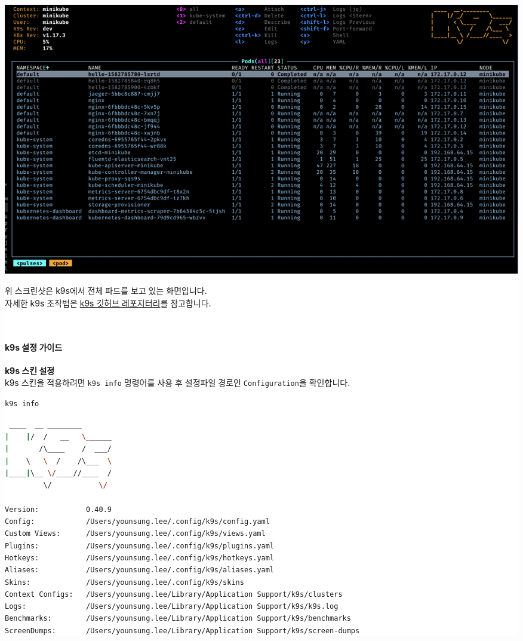 ![k9s 화면](./1.png)

위 스크린샷은 k9s에서 전체 파드를 보고 있는 화면입니다.  
자세한 k9s 조작법은 [k9s 깃허브 레포지터리](https://github.com/derailed/k9s)를 참고합니다.

&nbsp;

#### k9s 설정 가이드

**k9s 스킨 설정**  
k9s 스킨을 적용하려면 `k9s info` 명령어를 사용 후 설정파일 경로인 `Configuration`을 확인합니다.  

```bash
k9s info
```

```bash
 ____  __ ________
|    |/  /   __   \______
|       /\____    /  ___/
|    \   \  /    /\___  \
|____|\__ \/____//____  /
         \/           \/

Version:           0.40.9
Config:            /Users/younsung.lee/.config/k9s/config.yaml
Custom Views:      /Users/younsung.lee/.config/k9s/views.yaml
Plugins:           /Users/younsung.lee/.config/k9s/plugins.yaml
Hotkeys:           /Users/younsung.lee/.config/k9s/hotkeys.yaml
Aliases:           /Users/younsung.lee/.config/k9s/aliases.yaml
Skins:             /Users/younsung.lee/.config/k9s/skins
Context Configs:   /Users/younsung.lee/Library/Application Support/k9s/clusters
Logs:              /Users/younsung.lee/Library/Application Support/k9s/k9s.log
Benchmarks:        /Users/younsung.lee/Library/Application Support/k9s/benchmarks
ScreenDumps:       /Users/younsung.lee/Library/Application Support/k9s/screen-dumps
```

